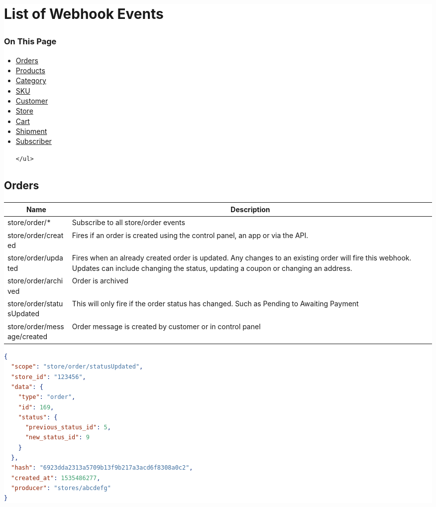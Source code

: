<h1>List of Webhook Events</h1>
<div class="otp" id="no-index">
	<h3> On This Page </h3>
	<ul>
        <li><a href="#webhook-events_orders">Orders</a></li>
        <li><a href="#webhook-events_products">Products</a></li>
        <li><a href="#webhook-events_category">Category</a></li>
        <li><a href="#webhook-events_sku">SKU</a></li>
        <li><a href="#webhook-events_customer">Customer</a></li>
        <li><a href="#webhook-events_store">Store</a></li>
        <li><a href="#webhook-events_cart">Cart</a></li>
        <li><a href="#webhook-events_shipment">Shipment</a></li>
    		<li><a href="#webhook-events_subscriber">Subscriber</a></li>
    
	</ul>
</div>

<a href='#webhook-events_orders' aria-hidden='true' class='block-anchor'  id='webhook-events_orders'><i aria-hidden='true' class='linkify icon'></i></a>

## Orders

| Name | Description |
| ---| --- |
| store/order/* | Subscribe to all store/order events  |
| store/order/created |Fires if an order is created using the control panel, an app or via the API.| 
| store/order/updated| Fires when an already created order is updated. Any changes to an existing order will fire this webhook. Updates can include changing the status, updating a coupon or changing an address.|
| store/order/archived | Order is archived |
| store/order/statusUpdated | This will only fire if the order status has changed. Such as Pending to Awaiting Payment |
| store/order/message/created | Order message is created by customer or in control panel |

<a href='#order-status-updated' aria-hidden='true' class='block-anchor'  id='order-status-updated'><i aria-hidden='true' class='linkify icon'></i></a>



```json
{
  "scope": "store/order/statusUpdated",
  "store_id": "123456",
  "data": {
    "type": "order",
    "id": 169,
    "status": {
      "previous_status_id": 5,
      "new_status_id": 9
    }
  },
  "hash": "6923dda2313a5709b13f9b217a3acd6f8308a0c2",
  "created_at": 1535486277,
  "producer": "stores/abcdefg"
}
```

